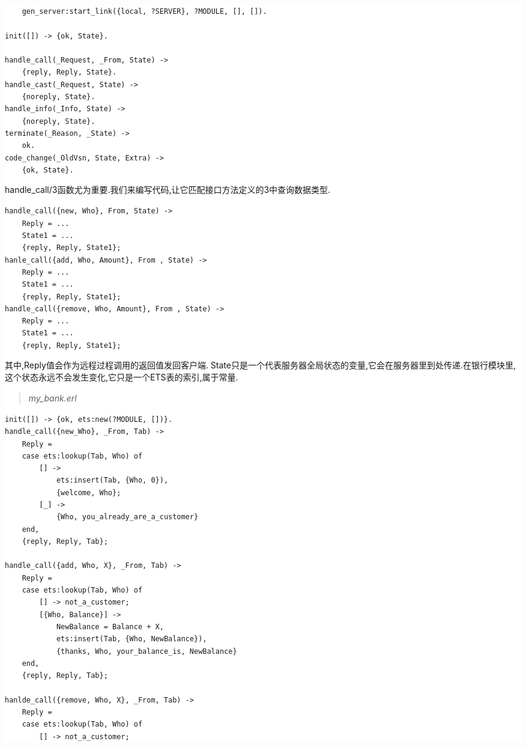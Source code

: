 ```
	gen_server:start_link({local, ?SERVER}, ?MODULE, [], []).

init([]) -> {ok, State}.

handle_call(_Request, _From, State) ->
	{reply, Reply, State}.
handle_cast(_Request, State) ->
	{noreply, State}.
handle_info(_Info, State) ->
	{noreply, State}.
terminate(_Reason, _State) ->
	ok.
code_change(_OldVsn, State, Extra) ->
	{ok, State}.
```

handle_call/3函数尤为重要.我们来编写代码,让它匹配接口方法定义的3中查询数据类型.

```
handle_call({new, Who}, From, State) ->
	Reply = ...
	State1 = ...
	{reply, Reply, State1};
hanle_call({add, Who, Amount}, From , State) ->
	Reply = ...
	State1 = ...
	{reply, Reply, State1};
handle_call({remove, Who, Amount}, From , State) ->
	Reply = ...
	State1 = ...
	{reply, Reply, State1};
```
其中,Reply值会作为远程过程调用的返回值发回客户端.
State只是一个代表服务器全局状态的变量,它会在服务器里到处传递.在银行模块里,这个状态永远不会发生变化,它只是一个ETS表的索引,属于常量.

>*my_bank.erl*

```
init([]) -> {ok, ets:new(?MODULE, [])}.
handle_call({new_Who}, _From, Tab) ->
	Reply = 
	case ets:lookup(Tab, Who) of
		[] -> 
			ets:insert(Tab, {Who, 0}),
			{welcome, Who};
		[_] ->
			{Who, you_already_are_a_customer}
	end,
	{reply, Reply, Tab};

handle_call({add, Who, X}, _From, Tab) ->
	Reply = 
	case ets:lookup(Tab, Who) of
		[] -> not_a_customer;
		[{Who, Balance}] ->
			NewBalance = Balance + X,
			ets:insert(Tab, {Who, NewBalance}),
			{thanks, Who, your_balance_is, NewBalance}
	end,
	{reply, Reply, Tab};

hanlde_call({remove, Who, X}, _From, Tab) ->
	Reply = 
	case ets:lookup(Tab, Who) of
		[] -> not_a_customer;
```